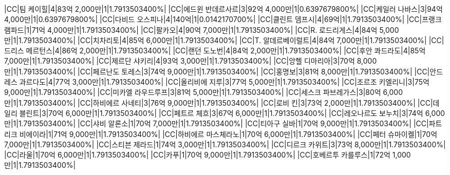 |CC|팀 케이힐|4|83억 2,000만|1|1.7913503400%|
|CC|에드윈 반데르사르|3|92억 4,000만|1|0.6397679800%|
|CC|케일러 나바스|3|94억 4,000만|1|0.6397679800%|
|CC|다비드 오스피나|4|140억|1|0.0142170700%|
|CC|클린트 뎀프시|4|69억|1|1.7913503400%|
|CC|프랭크 램파드|1|71억 4,000만|1|1.7913503400%|
|CC|팔카오|4|90억 7,000만|1|1.7913503400%|
|CC|R. 로드리게스|4|84억 5,000만|1|1.7913503400%|
|CC|치차리토|4|85억 6,000만|1|1.7913503400%|
|CC|T. 알데르베이럴트|4|84억 7,000만|1|1.7913503400%|
|CC|드리스 메르턴스|4|86억 2,000만|1|1.7913503400%|
|CC|랜던 도노번|4|84억 2,000만|1|1.7913503400%|
|CC|후안 콰드라도|4|85억 7,000만|1|1.7913503400%|
|CC|제르단 샤키리|4|93억 3,000만|1|1.7913503400%|
|CC|앙헬 디마리아|3|70억 8,000만|1|1.7913503400%|
|CC|페르난도 토레스|3|74억 9,000만|1|1.7913503400%|
|CC|홍명보|3|81억 8,000만|1|1.7913503400%|
|CC|안드레스 과르다도|4|77억 3,000만|1|1.7913503400%|
|CC|올리비에 지루|3|77억 5,000만|1|1.7913503400%|
|CC|조르조 키엘리니|3|75억 9,000만|1|1.7913503400%|
|CC|미카엘 라우드루프|3|81억 5,000만|1|1.7913503400%|
|CC|세스크 파브레가스|3|80억 6,000만|1|1.7913503400%|
|CC|하비에르 사네티|3|76억 9,000만|1|1.7913503400%|
|CC|로비 킨|3|73억 2,000만|1|1.7913503400%|
|CC|데일리 블린트|3|70억 6,000만|1|1.7913503400%|
|CC|페트르 체흐|3|67억 6,000만|1|1.7913503400%|
|CC|레오나르도 보누치|3|74억 6,000만|1|1.7913503400%|
|CC|샤비 알론소|1|70억 7,000만|1|1.7913503400%|
|CC|티아구 실바|1|70억 9,000만|1|1.7913503400%|
|CC|파트리크 비에이라|1|71억 9,000만|1|1.7913503400%|
|CC|하비에르 마스체라노|1|70억 6,000만|1|1.7913503400%|
|CC|페터 슈마이켈|1|70억 7,000만|1|1.7913503400%|
|CC|스티븐 제라드|1|74억 3,000만|1|1.7913503400%|
|CC|디르크 카위트|3|73억 8,000만|1|1.7913503400%|
|CC|라울|1|70억 6,000만|1|1.7913503400%|
|CC|카푸|1|70억 9,000만|1|1.7913503400%|
|CC|호베르투 카를루스|1|72억 1,000만|1|1.7913503400%|